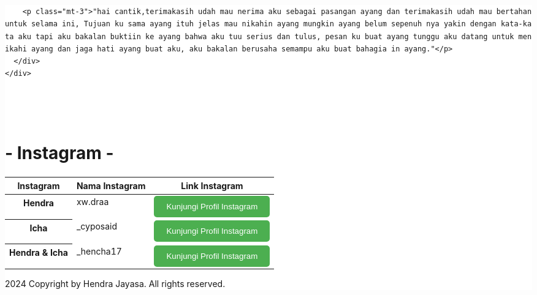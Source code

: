         <p class="mt-3">"hai cantik,terimakasih udah mau nerima aku sebagai pasangan ayang dan terimakasih udah mau bertahan untuk selama ini, Tujuan ku sama ayang ituh jelas mau nikahin ayang mungkin ayang belum sepenuh nya yakin dengan kata-kata aku tapi aku bakalan buktiin ke ayang bahwa aku tuu serius dan tulus, pesan ku buat ayang tunggu aku datang untuk menikahi ayang dan jaga hati ayang buat aku, aku bakalan berusaha semampu aku buat bahagia in ayang."</p>
      </div>
    </div>
  </div>
</section>



<div class="container text-center" style="margin-top:100px;">
  <h1 class="mt-5">- Instagram -</h1>
</div>


<section class="banner" id="home" >
  <div class="container">
  <table class="table table-bordered table-dark">
  <thead>
    <tr>
      <th scope="col">Instagram </th>
      <th scope="col">Nama Instagram</th>
      <th scope="col">Link Instagram</th>
    </tr>
  </thead>
  <tbody>
    <tr>
      <th scope="row">Hendra</th>
      <td>xw.draa</td>
      <td> <button onclick="window.open('https:www.instagram.com/xw.draa')" style="padding: 10px 20px; background-color: #4CAF50; color: white; border: none; border-radius: 5px; cursor: pointer;">Kunjungi Profil Instagram</button></td>
    </tr>
    <tr>
      <th scope="row">Icha</th>
      <td>_cyposaid</td>
      <td> <button onclick="window.open('https:www.instagram.com/_cyposaid')" style="padding: 10px 20px; background-color: #4CAF50; color: white; border: none; border-radius: 5px; cursor: pointer;">Kunjungi Profil Instagram</button></td>
    </tr>
    <tr>
      <th scope="row">Hendra & Icha</th>
      <td>_hencha17</td>
      <td> <button onclick="window.open('https:www.instagram.com/_hencha17')" style="padding: 10px 20px; background-color: #4CAF50; color: white; border: none; border-radius: 5px; cursor: pointer;">Kunjungi Profil Instagram</button></td>
    </tr>
  </tbody>
</table>
  </div>
</section>








  
  <footer class="footer">
      <p class="mt-3 mb-3 text-center">2024 Copyright by Hendra Jayasa. All rights reserved. </p>
  </footer>
  

  <script src="assets/js/bootstrap.bundle.min.js"></script>
</body>
</html>
